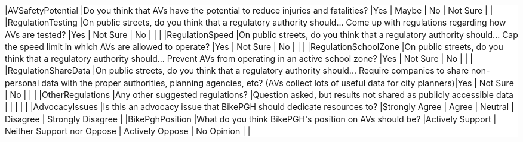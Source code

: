 |AVSafetyPotential    |Do you think that AVs have the potential to reduce injuries and fatalities?                                                                                                                                                |Yes                                                                                     | Maybe                                                                                         | No                                                                                                                                                         | Not Sure                                                                     |                    |
|RegulationTesting    |On public streets, do you think that a regulatory authority should... Come up with regulations regarding how AVs are tested?                                                                                               |Yes                                                                                     | Not Sure                                                                                      | No                                                                                                                                                         |                                                                              |                    |
|RegulationSpeed      |On public streets, do you think that a regulatory authority should... Cap the speed limit in which AVs are allowed to operate?                                                                                             |Yes                                                                                     | Not Sure                                                                                      | No                                                                                                                                                         |                                                                              |                    |
|RegulationSchoolZone |On public streets, do you think that a regulatory authority should... Prevent AVs from operating in an active school zone?                                                                                                 |Yes                                                                                     | Not Sure                                                                                      | No                                                                                                                                                         |                                                                              |                    |
|RegulationShareData  |On public streets, do you think that a regulatory authority should... Require companies to share non-personal data with the proper authorities, planning agencies, etc? (AVs collect lots of useful data for city planners)|Yes                                                                                     | Not Sure                                                                                      | No                                                                                                                                                         |                                                                              |                    |
|OtherRegulations     |Any other suggested regulations?                                                                                                                                                                                           |Question asked, but results not shared as publicly accessible data                      |                                                                                               |                                                                                                                                                            |                                                                              |                    |
|AdvocacyIssues       |Is this an advocacy issue that BikePGH should dedicate resources to?                                                                                                                                                       |Strongly Agree                                                                          | Agree                                                                                         | Neutral                                                                                                                                                    | Disagree                                                                     | Strongly Disagree  |
|BikePghPosition      |What do you think BikePGH's position on AVs should be?                                                                                                                                                                     |Actively Support                                                                        | Neither Support nor Oppose                                                                    | Actively Oppose                                                                                                                                            | No Opinion                                                                   |                    |